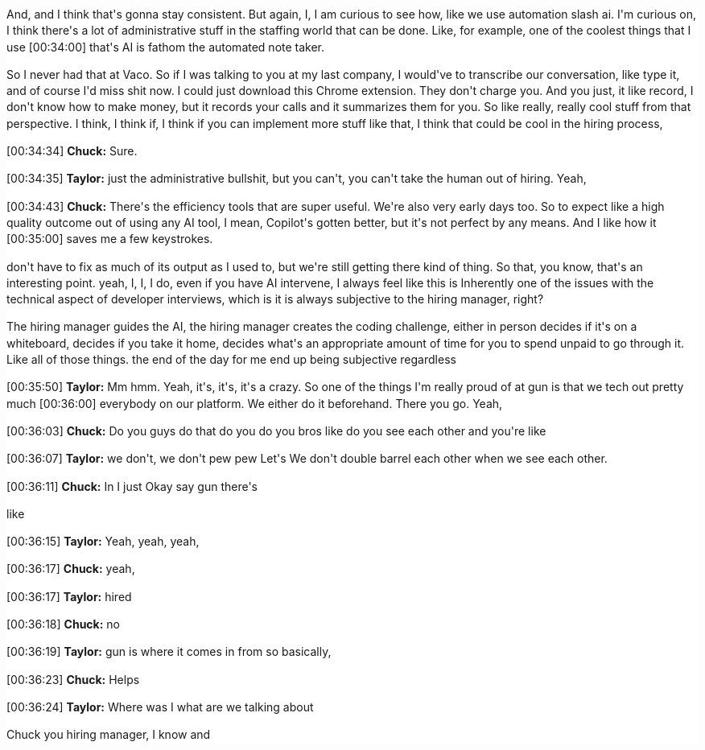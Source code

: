 And, and I think that's gonna stay consistent. But again, I, I am curious to see how, like we use automation slash ai. I'm curious on, I think there's a lot of administrative stuff in the staffing world that can be done. Like, for example, one of the coolest things that I use [00:34:00] that's AI is fathom the automated note taker.

So I never had that at Vaco. So if I was talking to you at my last company, I would've to transcribe our conversation, like type it, and of course I'd miss shit now. I could just download this Chrome extension. They don't charge you. And you just, it like record, I don't know how to make money, but it records your calls and it summarizes them for you. So like really, really cool stuff from that perspective. I think, I think if, I think if you can implement more stuff like that, I think that could be cool in the hiring process,

[00:34:34] **Chuck:** Sure.

[00:34:35] **Taylor:** just the administrative bullshit, but you can't, you can't take the human out of hiring. Yeah,

[00:34:43] **Chuck:** There's the efficiency tools that are super useful. We're also very early days too. So to expect like a high quality outcome out of using any AI tool, I mean, Copilot's gotten better, but it's not perfect by any means. And I like how it [00:35:00] saves me a few keystrokes.

don't have to fix as much of its output as I used to, but we're still getting there kind of thing. So that, you know, that's an interesting point. yeah, I, I, I do, even if you have AI intervene, I always feel like this is Inherently one of the issues with the technical aspect of developer interviews, which is it is always subjective to the hiring manager, right?

The hiring manager guides the AI, the hiring manager creates the coding challenge, either in person decides if it's on a whiteboard, decides if you take it home, decides what's an appropriate amount of time for you to spend unpaid to go through it. Like all of those things. the end of the day for me end up being subjective regardless

[00:35:50] **Taylor:** Mm hmm. Yeah, it's, it's, it's a crazy. So one of the things I'm really proud of at gun is that we tech out pretty much [00:36:00] everybody on our platform. We either do it beforehand. There you go. Yeah,

[00:36:03] **Chuck:** Do you guys do that do you do you bros like do you see each other and you're like

[00:36:07] **Taylor:** we don't, we don't pew pew Let's We don't double barrel each other when we see each other.

[00:36:11] **Chuck:** In I just Okay say gun there's

like

[00:36:15] **Taylor:** Yeah, yeah, yeah, 

[00:36:17] **Chuck:** yeah, 

[00:36:17] **Taylor:** hired 

[00:36:18] **Chuck:** no

[00:36:19] **Taylor:** gun is where it comes in from so basically, 

[00:36:23] **Chuck:** Helps

[00:36:24] **Taylor:** Where was I what are we talking about

Chuck you hiring manager, I know and 
